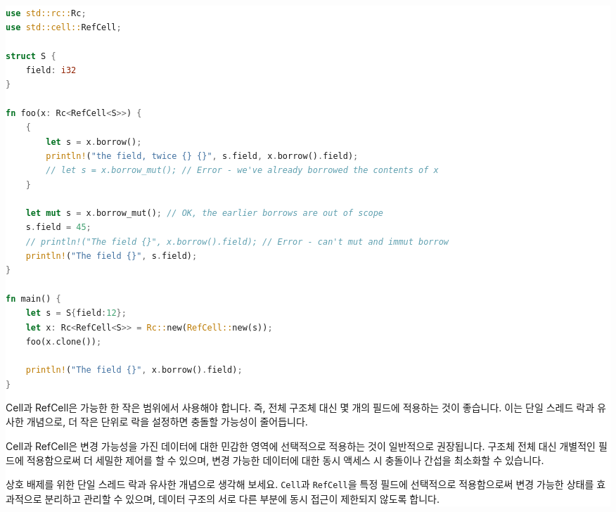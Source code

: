 ```rust
use std::rc::Rc;
use std::cell::RefCell;

struct S {
    field: i32
}

fn foo(x: Rc<RefCell<S>>) {
    {
        let s = x.borrow();
        println!("the field, twice {} {}", s.field, x.borrow().field);
        // let s = x.borrow_mut(); // Error - we've already borrowed the contents of x
    }

    let mut s = x.borrow_mut(); // OK, the earlier borrows are out of scope
    s.field = 45;
    // println!("The field {}", x.borrow().field); // Error - can't mut and immut borrow
    println!("The field {}", s.field);
}

fn main() {
    let s = S{field:12};
    let x: Rc<RefCell<S>> = Rc::new(RefCell::new(s));
    foo(x.clone());

    println!("The field {}", x.borrow().field);
}
```

Cell과 RefCell은 가능한 한 작은 범위에서 사용해야 합니다. 즉, 전체 구조체 대신 몇 개의
필드에 적용하는 것이 좋습니다. 이는 단일 스레드 락과 유사한 개념으로, 더 작은 단위로 락을
설정하면 충돌할 가능성이 줄어듭니다.

Cell과 RefCell은 변경 가능성을 가진 데이터에 대한 민감한 영역에 선택적으로 적용하는 것이
일반적으로 권장됩니다. 구조체 전체 대신 개별적인 필드에 적용함으로써 더 세밀한 제어를 할 
수 있으며, 변경 가능한 데이터에 대한 동시 액세스 시 충돌이나 간섭을 최소화할 수 있습니다.

상호 배제를 위한 단일 스레드 락과 유사한 개념으로 생각해 보세요. `Cell`과 `RefCell`을 특정
필드에 선택적으로 적용함으로써 변경 가능한 상태를 효과적으로 분리하고 관리할 수 있으며,
데이터 구조의 서로 다른 부분에 동시 접근이 제한되지 않도록 합니다.


[^1]: C++17에서는 Rust의 열거형에 더 가까운 `std::variant<T>` 타입이 있습니다. 이는 C++의
`union`보다는 Rust의 `enum`와 더 비슷합니다.

[^2]: C++17부터 `std::optional<T>`은 Rust `Option`의 가장 적합한 대안입니다.


